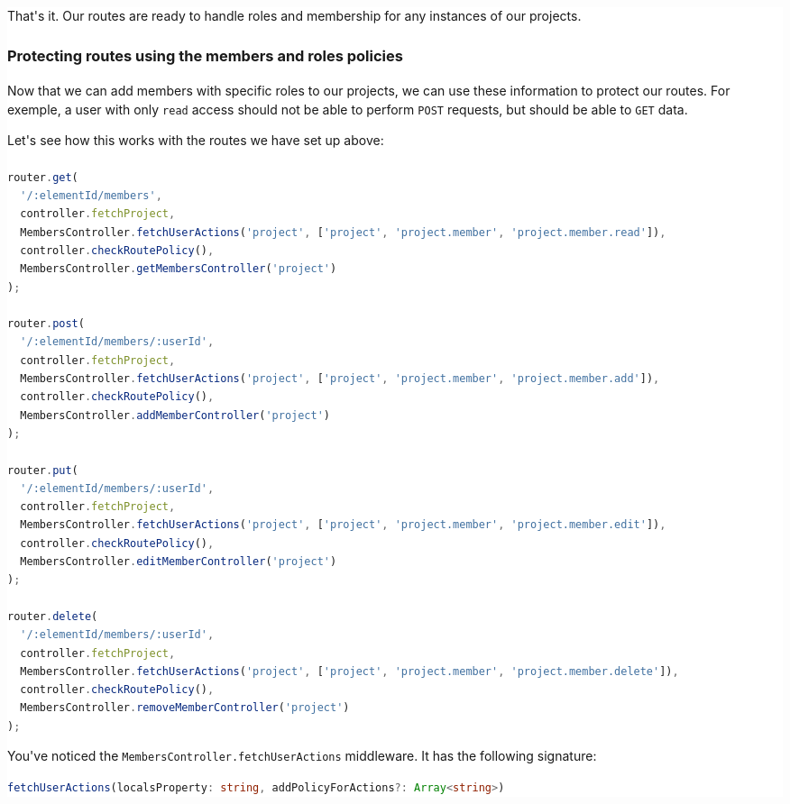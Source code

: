 That's it. Our routes are ready to handle roles and membership for any instances of our projects.


### Protecting routes using the members and roles policies

Now that we can add members with specific roles to our projects, we can use these information to protect our routes. For exemple, a user with only `read` access should not be able to perform `POST` requests, but should be able to `GET` data.

Let's see how this works with the routes we have set up above:

#### 

```ts
router.get(
  '/:elementId/members',
  controller.fetchProject,
  MembersController.fetchUserActions('project', ['project', 'project.member', 'project.member.read']),
  controller.checkRoutePolicy(),
  MembersController.getMembersController('project')
);

router.post(
  '/:elementId/members/:userId',
  controller.fetchProject,
  MembersController.fetchUserActions('project', ['project', 'project.member', 'project.member.add']),
  controller.checkRoutePolicy(),
  MembersController.addMemberController('project')
);

router.put(
  '/:elementId/members/:userId',
  controller.fetchProject,
  MembersController.fetchUserActions('project', ['project', 'project.member', 'project.member.edit']),
  controller.checkRoutePolicy(),
  MembersController.editMemberController('project')
);

router.delete(
  '/:elementId/members/:userId',
  controller.fetchProject,
  MembersController.fetchUserActions('project', ['project', 'project.member', 'project.member.delete']),
  controller.checkRoutePolicy(),
  MembersController.removeMemberController('project')
);
```

You've noticed the `MembersController.fetchUserActions` middleware. It has the following signature:

```ts
fetchUserActions(localsProperty: string, addPolicyForActions?: Array<string>)
```
